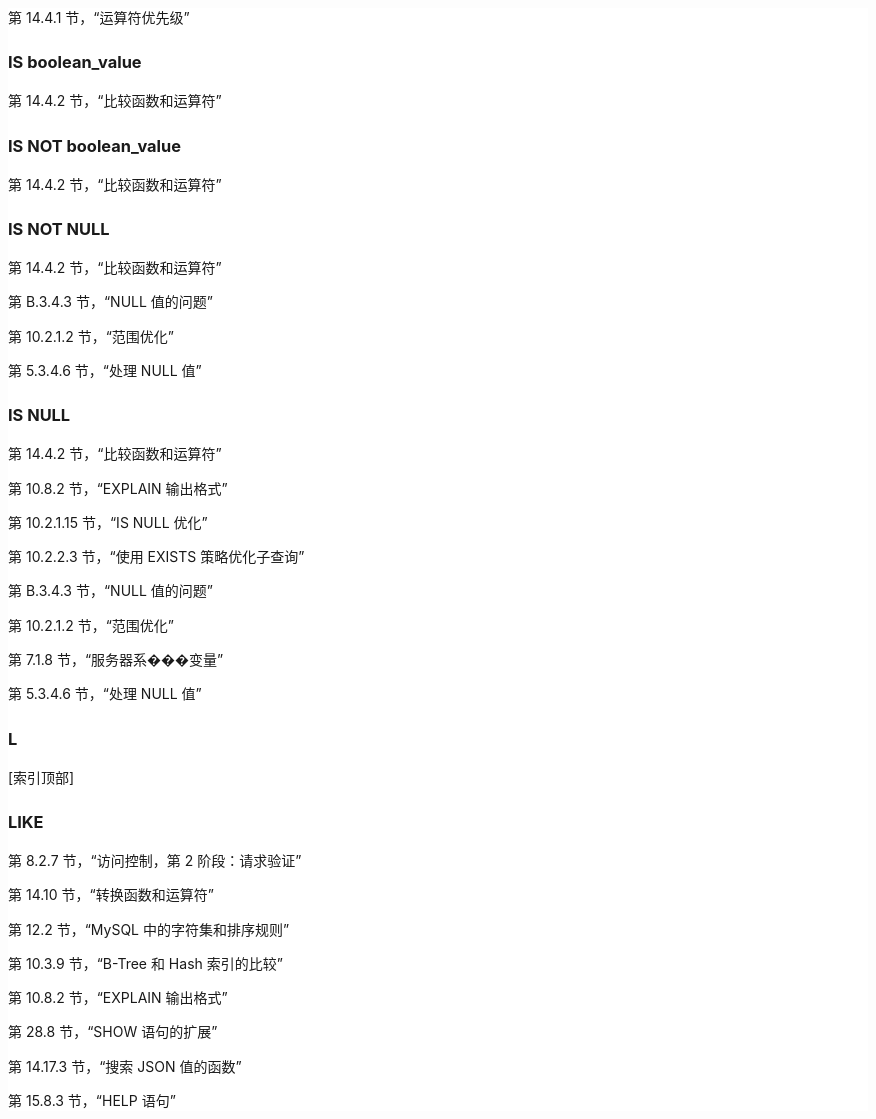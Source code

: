 第 14.4.1 节，“运算符优先级”

### IS boolean_value

第 14.4.2 节，“比较函数和运算符”

### IS NOT boolean_value

第 14.4.2 节，“比较函数和运算符”

### IS NOT NULL

第 14.4.2 节，“比较函数和运算符”

第 B.3.4.3 节，“NULL 值的问题”

第 10.2.1.2 节，“范围优化”

第 5.3.4.6 节，“处理 NULL 值”

### IS NULL

第 14.4.2 节，“比较函数和运算符”

第 10.8.2 节，“EXPLAIN 输出格式”

第 10.2.1.15 节，“IS NULL 优化”

第 10.2.2.3 节，“使用 EXISTS 策略优化子查询”

第 B.3.4.3 节，“NULL 值的问题”

第 10.2.1.2 节，“范围优化”

第 7.1.8 节，“服务器系���变量”

第 5.3.4.6 节，“处理 NULL 值”

### L

[索引顶部]

### LIKE

第 8.2.7 节，“访问控制，第 2 阶段：请求验证”

第 14.10 节，“转换函数和运算符”

第 12.2 节，“MySQL 中的字符集和排序规则”

第 10.3.9 节，“B-Tree 和 Hash 索引的比较”

第 10.8.2 节，“EXPLAIN 输出格式”

第 28.8 节，“SHOW 语句的扩展”

第 14.17.3 节，“搜索 JSON 值的函数”

第 15.8.3 节，“HELP 语句”
